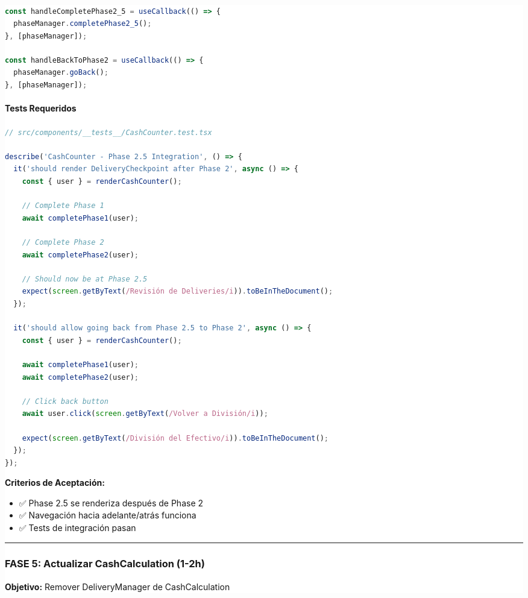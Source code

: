 ```typescript
const handleCompletePhase2_5 = useCallback(() => {
  phaseManager.completePhase2_5();
}, [phaseManager]);

const handleBackToPhase2 = useCallback(() => {
  phaseManager.goBack();
}, [phaseManager]);
```

#### Tests Requeridos

```typescript
// src/components/__tests__/CashCounter.test.tsx

describe('CashCounter - Phase 2.5 Integration', () => {
  it('should render DeliveryCheckpoint after Phase 2', async () => {
    const { user } = renderCashCounter();
    
    // Complete Phase 1
    await completePhase1(user);
    
    // Complete Phase 2
    await completePhase2(user);
    
    // Should now be at Phase 2.5
    expect(screen.getByText(/Revisión de Deliveries/i)).toBeInTheDocument();
  });

  it('should allow going back from Phase 2.5 to Phase 2', async () => {
    const { user } = renderCashCounter();
    
    await completePhase1(user);
    await completePhase2(user);
    
    // Click back button
    await user.click(screen.getByText(/Volver a División/i));
    
    expect(screen.getByText(/División del Efectivo/i)).toBeInTheDocument();
  });
});
```

**Criterios de Aceptación:**
- ✅ Phase 2.5 se renderiza después de Phase 2
- ✅ Navegación hacia adelante/atrás funciona
- ✅ Tests de integración pasan

---

### FASE 5: Actualizar CashCalculation (1-2h)

**Objetivo:** Remover DeliveryManager de CashCalculation
